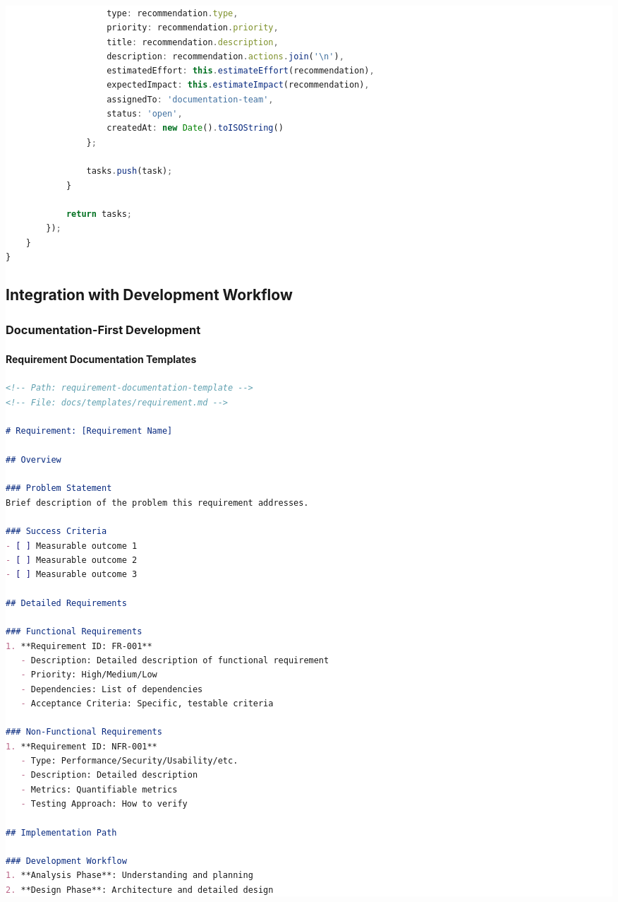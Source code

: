 ```javascript
                    type: recommendation.type,
                    priority: recommendation.priority,
                    title: recommendation.description,
                    description: recommendation.actions.join('\n'),
                    estimatedEffort: this.estimateEffort(recommendation),
                    expectedImpact: this.estimateImpact(recommendation),
                    assignedTo: 'documentation-team',
                    status: 'open',
                    createdAt: new Date().toISOString()
                };

                tasks.push(task);
            }

            return tasks;
        });
    }
}
```

## Integration with Development Workflow

### Documentation-First Development

#### Requirement Documentation Templates
```markdown
<!-- Path: requirement-documentation-template -->
<!-- File: docs/templates/requirement.md -->

# Requirement: [Requirement Name]

## Overview

### Problem Statement
Brief description of the problem this requirement addresses.

### Success Criteria
- [ ] Measurable outcome 1
- [ ] Measurable outcome 2
- [ ] Measurable outcome 3

## Detailed Requirements

### Functional Requirements
1. **Requirement ID: FR-001**
   - Description: Detailed description of functional requirement
   - Priority: High/Medium/Low
   - Dependencies: List of dependencies
   - Acceptance Criteria: Specific, testable criteria

### Non-Functional Requirements
1. **Requirement ID: NFR-001**
   - Type: Performance/Security/Usability/etc.
   - Description: Detailed description
   - Metrics: Quantifiable metrics
   - Testing Approach: How to verify

## Implementation Path

### Development Workflow
1. **Analysis Phase**: Understanding and planning
2. **Design Phase**: Architecture and detailed design
```